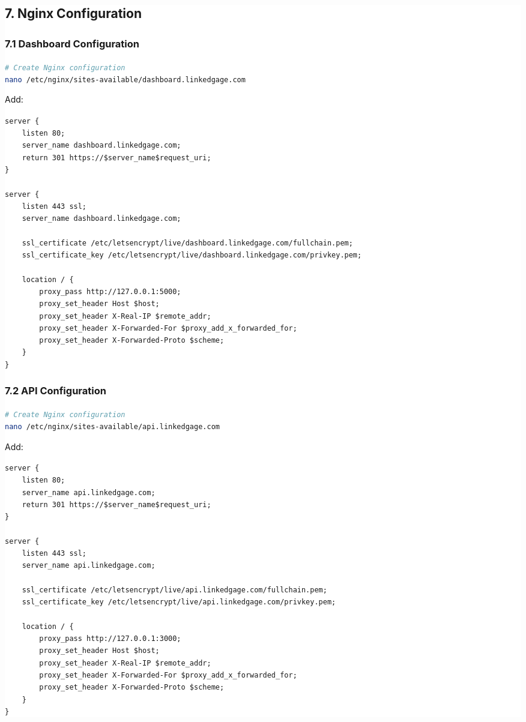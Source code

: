 ```ini
```

## 7. Nginx Configuration

### 7.1 Dashboard Configuration
```bash
# Create Nginx configuration
nano /etc/nginx/sites-available/dashboard.linkedgage.com
```

Add:
```nginx
server {
    listen 80;
    server_name dashboard.linkedgage.com;
    return 301 https://$server_name$request_uri;
}

server {
    listen 443 ssl;
    server_name dashboard.linkedgage.com;

    ssl_certificate /etc/letsencrypt/live/dashboard.linkedgage.com/fullchain.pem;
    ssl_certificate_key /etc/letsencrypt/live/dashboard.linkedgage.com/privkey.pem;

    location / {
        proxy_pass http://127.0.0.1:5000;
        proxy_set_header Host $host;
        proxy_set_header X-Real-IP $remote_addr;
        proxy_set_header X-Forwarded-For $proxy_add_x_forwarded_for;
        proxy_set_header X-Forwarded-Proto $scheme;
    }
}
```

### 7.2 API Configuration
```bash
# Create Nginx configuration
nano /etc/nginx/sites-available/api.linkedgage.com
```

Add:
```nginx
server {
    listen 80;
    server_name api.linkedgage.com;
    return 301 https://$server_name$request_uri;
}

server {
    listen 443 ssl;
    server_name api.linkedgage.com;

    ssl_certificate /etc/letsencrypt/live/api.linkedgage.com/fullchain.pem;
    ssl_certificate_key /etc/letsencrypt/live/api.linkedgage.com/privkey.pem;

    location / {
        proxy_pass http://127.0.0.1:3000;
        proxy_set_header Host $host;
        proxy_set_header X-Real-IP $remote_addr;
        proxy_set_header X-Forwarded-For $proxy_add_x_forwarded_for;
        proxy_set_header X-Forwarded-Proto $scheme;
    }
}
```